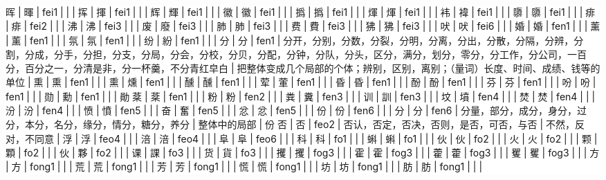 晖 | 暉 | fei1 |  |  | 
挥 | 揮 | fei1 |  |  | 
辉 | 輝 | fei1 |  |  | 
徽 | 徽 | fei1 |  |  | 
撝 | 撝 | fei1 |  |  | 
煇 | 煇 | fei1 |  |  | 
袆 | 褘 | fei1 |  |  | 
隳 | 隳 | fei1 |  |  | 
痱 | 痱 | fei2 |  |  | 
沸 | 沸 | fei3 |  |  | 
废 | 廢 | fei3 |  |  | 
肺 | 肺 | fei3 |  |  | 
费 | 費 | fei3 |  |  | 
狒 | 狒 | fei3 |  |  | 
吠 | 吠 | fei6 |  |  | 
婚 | 婚 | fen1 |  |  | 
薰 | 薰 | fen1 |  |  | 
氛 | 氛 | fen1 |  |  | 
纷 | 紛 | fen1 |  |  | 
分 | 分 | fen1 | 分开，分别，分数，分裂，分明，分离，分出，分散，分隔，分辨，分割，分成，分手，分担，分支，分局，分会，分校，分贝，分配，分钟，分队，分头，区分，满分，划分，零分，分工作，分公司，一百分，百分之一，分清是非，分一杯羹，不分青红皁白 | 把整体变成几个局部的个体；辨别，区别，离别；（量词）长度、时间、成绩、钱等的单位 | 
熏 | 熏 | fen1 |  |  | 
熏 | 燻 | fen1 |  |  | 
醺 | 醺 | fen1 |  |  | 
荤 | 葷 | fen1 |  |  | 
昏 | 昏 | fen1 |  |  | 
酚 | 酚 | fen1 |  |  | 
芬 | 芬 | fen1 |  |  | 
吩 | 吩 | fen1 |  |  | 
勋 | 勳 | fen1 |  |  | 勛
棻 | 棻 | fen1 |  |  | 
粉 | 粉 | fen2 |  |  | 
粪 | 糞 | fen3 |  |  | 
训 | 訓 | fen3 |  |  | 
坟 | 墳 | fen4 |  |  | 
焚 | 焚 | fen4 |  |  | 
汾 | 汾 | fen4 |  |  | 
愤 | 憤 | fen5 |  |  | 
奋 | 奮 | fen5 |  |  | 
忿 | 忿 | fen5 |  |  | 
份 | 份 | fen6 |  |  | 
分 | 分 | fen6 | 分量，部分，成分，身分，过分，本分，名分，缘分，情分，糖分，养分 | 整体中的局部 | 份
否 | 否 | feo2 | 否认，否定，否决，否则，是否，可否，与否 | 不然，反对，不同意 | 
浮 | 浮 | feo4 |  |  | 
涪 | 涪 | feo4 |  |  | 
阜 | 阜 | feo6 |  |  | 
科 | 科 | fo1 |  |  | 
蝌 | 蝌 | fo1 |  |  | 
伙 | 伙 | fo2 |  |  | 
火 | 火 | fo2 |  |  | 
颗 | 顆 | fo2 |  |  | 
伙 | 夥 | fo2 |  |  | 
课 | 課 | fo3 |  |  | 
货 | 貨 | fo3 |  |  | 
攫 | 攫 | fog3 |  |  | 
霍 | 霍 | fog3 |  |  | 
藿 | 藿 | fog3 |  |  | 
矍 | 矍 | fog3 |  |  | 
方 | 方 | fong1 |  |  | 
荒 | 荒 | fong1 |  |  | 
芳 | 芳 | fong1 |  |  | 
慌 | 慌 | fong1 |  |  | 
坊 | 坊 | fong1 |  |  | 
肪 | 肪 | fong1 |  |  | 
